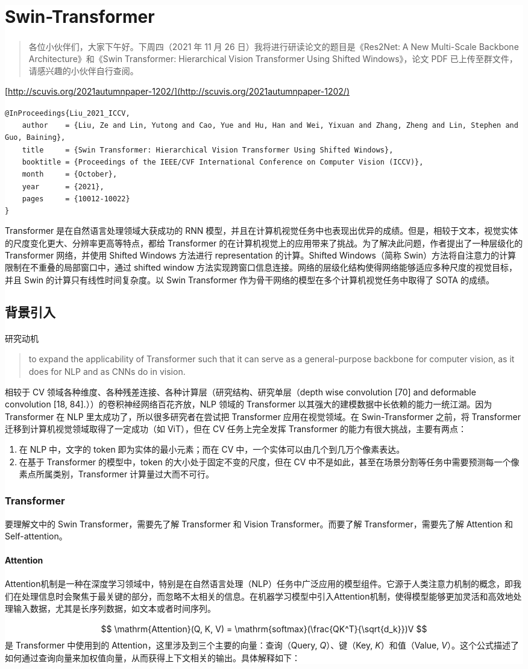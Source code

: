 # Swin-Transformer

> 各位小伙伴们，大家下午好。下周四（2021 年 11 月 26 日）我将进行研读论文的题目是《Res2Net: A New Multi-Scale Backbone Architecture》和《Swin Transformer: Hierarchical Vision Transformer Using Shifted Windows》，论文 PDF 已上传至群文件，请感兴趣的小伙伴自行查阅。

[http://scuvis.org/2021autumnpaper-1202/](http://scuvis.org/2021autumnpaper-1202/)

```tex
@InProceedings{Liu_2021_ICCV,
    author    = {Liu, Ze and Lin, Yutong and Cao, Yue and Hu, Han and Wei, Yixuan and Zhang, Zheng and Lin, Stephen and Guo, Baining},
    title     = {Swin Transformer: Hierarchical Vision Transformer Using Shifted Windows},
    booktitle = {Proceedings of the IEEE/CVF International Conference on Computer Vision (ICCV)},
    month     = {October},
    year      = {2021},
    pages     = {10012-10022}
}
```

Transformer 是在自然语言处理领域大获成功的 RNN 模型，并且在计算机视觉任务中也表现出优异的成绩。但是，相较于文本，视觉实体的尺度变化更大、分辨率更高等特点，都给 Transformer 的在计算机视觉上的应用带来了挑战。为了解决此问题，作者提出了一种层级化的 Transformer 网络，并使用 Shifted Windows 方法进行 representation 的计算。Shifted Windows（简称 Swin）方法将自注意力的计算限制在不重叠的局部窗口中，通过 shifted window 方法实现跨窗口信息连接。网络的层级化结构使得网络能够适应多种尺度的视觉目标，并且 Swin 的计算只有线性时间复杂度。以 Swin Transformer 作为骨干网络的模型在多个计算机视觉任务中取得了 SOTA 的成绩。

## 背景引入

研究动机

> to expand the applicability of Transformer such that it can serve as a general-purpose backbone for computer vision, as it does for NLP and as CNNs do in vision.

相较于 CV 领域各种维度、各种残差连接、各种计算层（研究结构、研究单层（depth wise convolution [70] and deformable convolution [18, 84].））的卷积神经网络百花齐放，NLP 领域的 Transformer 以其强大的建模数据中长依赖的能力一统江湖。因为 Transformer 在 NLP 里太成功了，所以很多研究者在尝试把 Transformer 应用在视觉领域。在 Swin-Transformer 之前，将 Transformer 迁移到计算机视觉领域取得了一定成功（如 ViT），但在 CV 任务上完全发挥 Transformer 的能力有很大挑战，主要有两点：

1. 在 NLP 中，文字的 token 即为实体的最小元素；而在 CV 中，一个实体可以由几个到几万个像素表达。
2. 在基于 Transformer 的模型中，token 的大小处于固定不变的尺度，但在 CV 中不是如此，甚至在场景分割等任务中需要预测每一个像素点所属类别，Transformer 计算量过大而不可行。

### Transformer

要理解文中的 Swin Transformer，需要先了解 Transformer 和 Vision Transformer。而要了解 Transformer，需要先了解 Attention 和 Self-attention。

#### Attention

Attention机制是一种在深度学习领域中，特别是在自然语言处理（NLP）任务中广泛应用的模型组件。它源于人类注意力机制的概念，即我们在处理信息时会聚焦于最关键的部分，而忽略不太相关的信息。在机器学习模型中引入Attention机制，使得模型能够更加灵活和高效地处理输入数据，尤其是长序列数据，如文本或者时间序列。

$$
\mathrm{Attention}(Q, K, V) = \mathrm{softmax}(\frac{QK^T}{\sqrt{d_k}})V
$$
是 Transformer 中使用到的 Attention，这里涉及到三个主要的向量：查询（Query, $Q$）、键（Key, $K$）和值（Value, $V$）。这个公式描述了如何通过查询向量来加权值向量，从而获得上下文相关的输出。具体解释如下：

